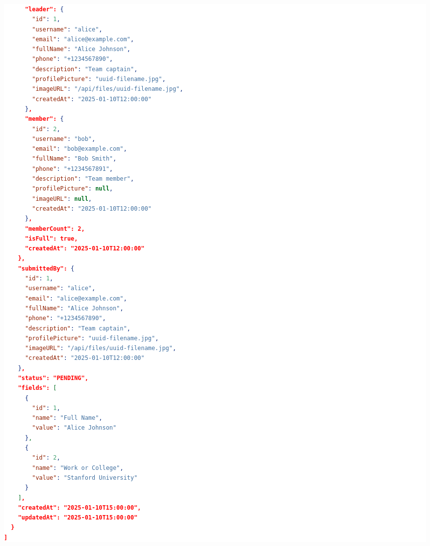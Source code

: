 ```json
      "leader": {
        "id": 1,
        "username": "alice",
        "email": "alice@example.com",
        "fullName": "Alice Johnson",
        "phone": "+1234567890",
        "description": "Team captain",
        "profilePicture": "uuid-filename.jpg",
        "imageURL": "/api/files/uuid-filename.jpg",
        "createdAt": "2025-01-10T12:00:00"
      },
      "member": {
        "id": 2,
        "username": "bob",
        "email": "bob@example.com",
        "fullName": "Bob Smith",
        "phone": "+1234567891",
        "description": "Team member",
        "profilePicture": null,
        "imageURL": null,
        "createdAt": "2025-01-10T12:00:00"
      },
      "memberCount": 2,
      "isFull": true,
      "createdAt": "2025-01-10T12:00:00"
    },
    "submittedBy": {
      "id": 1,
      "username": "alice",
      "email": "alice@example.com",
      "fullName": "Alice Johnson",
      "phone": "+1234567890",
      "description": "Team captain",
      "profilePicture": "uuid-filename.jpg",
      "imageURL": "/api/files/uuid-filename.jpg",
      "createdAt": "2025-01-10T12:00:00"
    },
    "status": "PENDING",
    "fields": [
      {
        "id": 1,
        "name": "Full Name",
        "value": "Alice Johnson"
      },
      {
        "id": 2,
        "name": "Work or College",
        "value": "Stanford University"
      }
    ],
    "createdAt": "2025-01-10T15:00:00",
    "updatedAt": "2025-01-10T15:00:00"
  }
]
```
